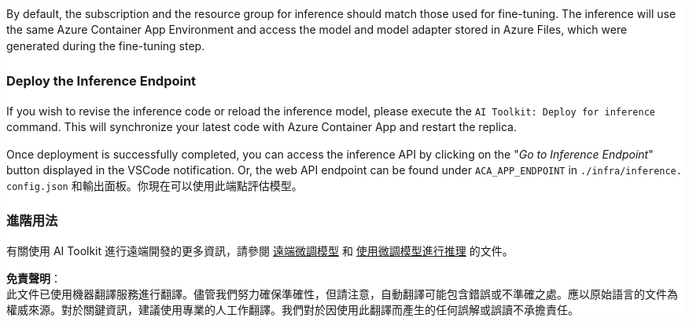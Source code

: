 By default, the subscription and the resource group for inference should match those used for fine-tuning. The inference will use the same Azure Container App Environment and access the model and model adapter stored in Azure Files, which were generated during the fine-tuning step. 


### Deploy the Inference Endpoint
If you wish to revise the inference code or reload the inference model, please execute the `AI Toolkit: Deploy for inference` command. This will synchronize your latest code with Azure Container App and restart the replica.  

Once deployment is successfully completed, you can access the inference API by clicking on the "*Go to Inference Endpoint*" button displayed in the VSCode notification. Or, the web API endpoint can be found under `ACA_APP_ENDPOINT` in `./infra/inference.config.json` 和輸出面板。你現在可以使用此端點評估模型。

### 進階用法
有關使用 AI Toolkit 進行遠端開發的更多資訊，請參閱 [遠端微調模型](https://aka.ms/ai-toolkit/remote-provision) 和 [使用微調模型進行推理](https://aka.ms/ai-toolkit/remote-inference) 的文件。

**免責聲明**：  
此文件已使用機器翻譯服務進行翻譯。儘管我們努力確保準確性，但請注意，自動翻譯可能包含錯誤或不準確之處。應以原始語言的文件為權威來源。對於關鍵資訊，建議使用專業的人工作翻譯。我們對於因使用此翻譯而產生的任何誤解或誤讀不承擔責任。